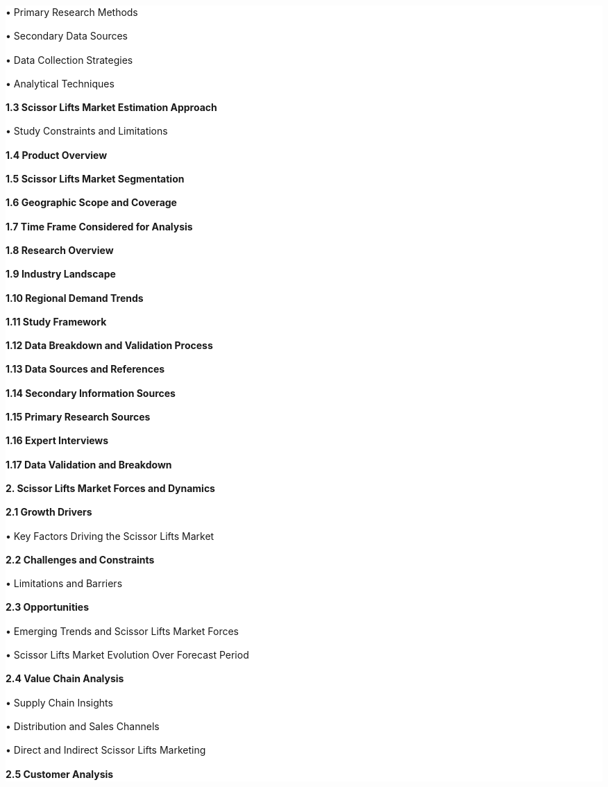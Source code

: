 • Primary Research Methods

• Secondary Data Sources

• Data Collection Strategies

• Analytical Techniques

<strong>1.3 Scissor Lifts Market Estimation Approach</strong>

• Study Constraints and Limitations

<strong>1.4 Product Overview</strong>

<strong>1.5 Scissor Lifts Market Segmentation</strong>

<strong>1.6 Geographic Scope and Coverage</strong>

<strong>1.7 Time Frame Considered for Analysis</strong>

<strong>1.8 Research Overview</strong>

<strong>1.9 Industry Landscape</strong>

<strong>1.10 Regional Demand Trends</strong>

<strong>1.11 Study Framework</strong>

<strong>1.12 Data Breakdown and Validation Process</strong>

<strong>1.13 Data Sources and References</strong>

<strong>1.14 Secondary Information Sources</strong>

<strong>1.15 Primary Research Sources</strong>

<strong>1.16 Expert Interviews</strong>

<strong>1.17 Data Validation and Breakdown</strong>

<strong>2. Scissor Lifts Market Forces and Dynamics</strong>

<strong>2.1 Growth Drivers</strong>

• Key Factors Driving the Scissor Lifts Market

<strong>2.2 Challenges and Constraints</strong>

• Limitations and Barriers

<strong>2.3 Opportunities</strong>

• Emerging Trends and Scissor Lifts Market Forces

• Scissor Lifts Market Evolution Over Forecast Period

<strong>2.4 Value Chain Analysis</strong>

• Supply Chain Insights

• Distribution and Sales Channels

• Direct and Indirect Scissor Lifts Marketing

<strong>2.5 Customer Analysis</strong>
